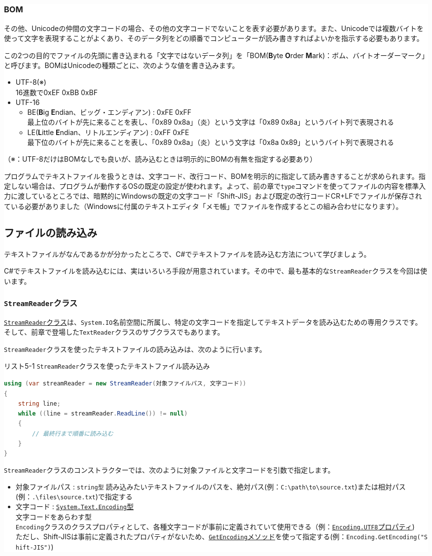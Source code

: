 ### BOM

その他、Unicodeの仲間の文字コードの場合、その他の文字コードでないことを表す必要があります。また、Unicodeでは複数バイトを使って文字を表現することがよくあり、そのデータ列をどの順番でコンピューターが読み書きすればよいかを指示する必要もあります。

この2つの目的でファイルの先頭に書き込まれる「文字ではないデータ列」を「BOM(**B**yte **O**rder **M**ark)：ボム、バイトオーダーマーク」と呼びます。BOMはUnicodeの種類ごとに、次のような値を書き込みます。

- UTF-8(※)  
  16進数で0xEF 0xBB 0xBF
- UTF-16
    - BE(**B**ig **E**ndian、ビッグ・エンディアン) : 0xFE 0xFF  
      最上位のバイトが先に来ることを表し、「0x89 0x8a」（炎）という文字は「0x89 0x8a」というバイト列で表現される
    - LE(**L**ittle **E**ndian、リトルエンディアン) : 0xFF 0xFE  
      最下位のバイトが先に来ることを表し、「0x89 0x8a」（炎）という文字は「0x8a 0x89」というバイト列で表現される

（※：UTF-8だけはBOMなしでも良いが、読み込むときは明示的にBOMの有無を指定する必要あり）

プログラムでテキストファイルを扱うときは、文字コード、改行コード、BOMを明示的に指定して読み書きすることが求められます。指定しない場合は、プログラムが動作するOSの既定の設定が使われます。よって、前の章で`type`コマンドを使ってファイルの内容を標準入力に渡しているところでは、暗黙的にWindowsの既定の文字コード「Shift-JIS」および既定の改行コードCR+LFでファイルが保存されている必要がありました（Windowsに付属のテキストエディタ「メモ帳」でファイルを作成するとこの組み合わせになります）。


ファイルの読み込み
-----

テキストファイルがなんであるかが分かったところで、C#でテキストファイルを読み込む方法について学びましょう。

C#でテキストファイルを読み込むには、実はいろいろ手段が用意されています。その中で、最も基本的な`StreamReader`クラスを今回は使います。

### `StreamReader`クラス

[`StreamReader`クラス](https://msdn.microsoft.com/ja-jp/library/system.io.streamreader.aspx)は、`System.IO`名前空間に所属し、特定の文字コードを指定してテキストデータを読み込むための専用クラスです。そして、前章で登場した`TextReader`クラスのサブクラスでもあります。

`StreamReader`クラスを使ったテキストファイルの読み込みは、次のように行います。

リスト5-1 `StreamReader`クラスを使ったテキストファイル読み込み

```csharp
using (var streamReader = new StreamReader(対象ファイルパス, 文字コード))
{
    string line;
    while ((line = streamReader.ReadLine()) != null)
    {
        // 最終行まで順番に読み込む
    }
}
```

`StreamReader`クラスのコンストラクターでは、次のように対象ファイルと文字コードを引数で指定します。

- 対象ファイルパス : `string型`
  読み込みたいテキストファイルのパスを、絶対パス(例：`C:\path\to\source.txt`)または相対パス(例：`.\files\source.txt`)で指定する
- 文字コード : [`System.Text.Encoding`型](https://msdn.microsoft.com/ja-jp/library/system.text.encoding.aspx)  
  文字コードをあらわす型  
  `Encoding`クラスのクラスプロパティとして、各種文字コードが事前に定義されていて使用できる（例：[`Encoding.UTF8`プロパティ](https://msdn.microsoft.com/ja-jp/library/system.text.encoding.utf8.aspx))  
  ただし、Shift-JISは事前に定義されたプロパティがないため、[`GetEncoding`メソッド](https://msdn.microsoft.com/ja-jp/library/t9a3kf7c.aspx)を使って指定する(例：`Encoding.GetEncoding("Shift-JIS")`)
